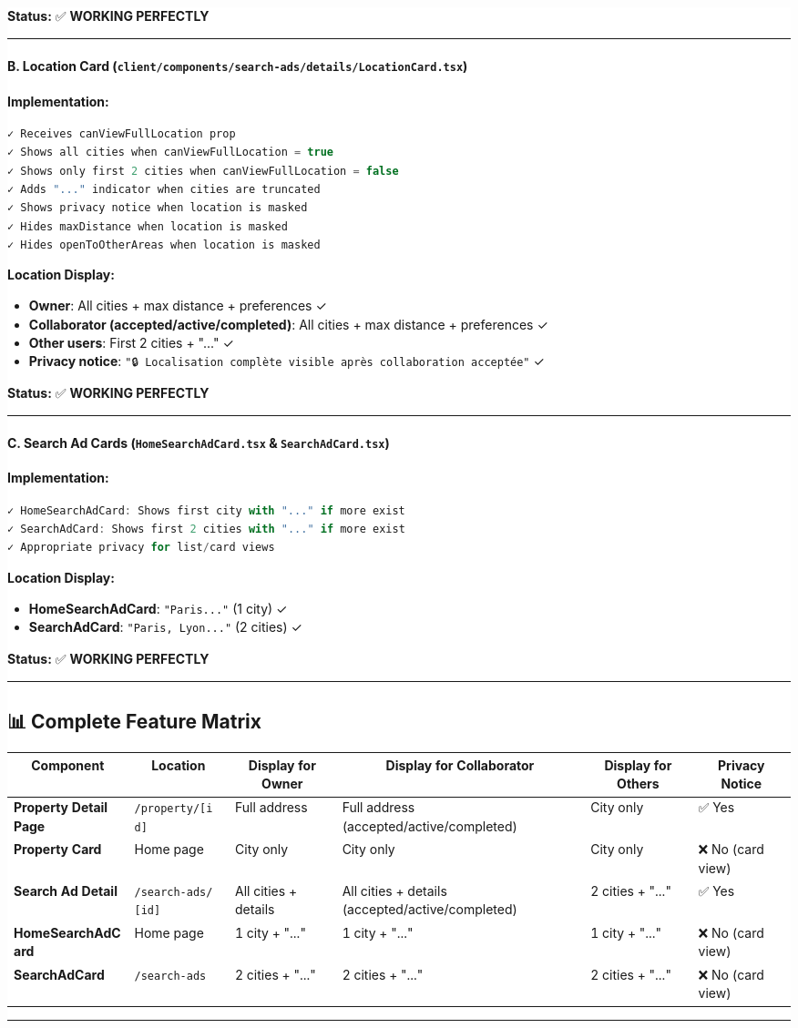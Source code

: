 **Status:** ✅ **WORKING PERFECTLY**

---

#### **B. Location Card** (`client/components/search-ads/details/LocationCard.tsx`)

**Implementation:**

```typescript
✓ Receives canViewFullLocation prop
✓ Shows all cities when canViewFullLocation = true
✓ Shows only first 2 cities when canViewFullLocation = false
✓ Adds "..." indicator when cities are truncated
✓ Shows privacy notice when location is masked
✓ Hides maxDistance when location is masked
✓ Hides openToOtherAreas when location is masked
```

**Location Display:**

- **Owner**: All cities + max distance + preferences ✓
- **Collaborator (accepted/active/completed)**: All cities + max distance + preferences ✓
- **Other users**: First 2 cities + "..." ✓
- **Privacy notice**: `"🔒 Localisation complète visible après collaboration acceptée"` ✓

**Status:** ✅ **WORKING PERFECTLY**

---

#### **C. Search Ad Cards** (`HomeSearchAdCard.tsx` & `SearchAdCard.tsx`)

**Implementation:**

```typescript
✓ HomeSearchAdCard: Shows first city with "..." if more exist
✓ SearchAdCard: Shows first 2 cities with "..." if more exist
✓ Appropriate privacy for list/card views
```

**Location Display:**

- **HomeSearchAdCard**: `"Paris..."` (1 city) ✓
- **SearchAdCard**: `"Paris, Lyon..."` (2 cities) ✓

**Status:** ✅ **WORKING PERFECTLY**

---

## 📊 Complete Feature Matrix

| Component                | Location           | Display for Owner    | Display for Collaborator                         | Display for Others | Privacy Notice    |
| ------------------------ | ------------------ | -------------------- | ------------------------------------------------ | ------------------ | ----------------- |
| **Property Detail Page** | `/property/[id]`   | Full address         | Full address (accepted/active/completed)         | City only          | ✅ Yes            |
| **Property Card**        | Home page          | City only            | City only                                        | City only          | ❌ No (card view) |
| **Search Ad Detail**     | `/search-ads/[id]` | All cities + details | All cities + details (accepted/active/completed) | 2 cities + "..."   | ✅ Yes            |
| **HomeSearchAdCard**     | Home page          | 1 city + "..."       | 1 city + "..."                                   | 1 city + "..."     | ❌ No (card view) |
| **SearchAdCard**         | `/search-ads`      | 2 cities + "..."     | 2 cities + "..."                                 | 2 cities + "..."   | ❌ No (card view) |

---